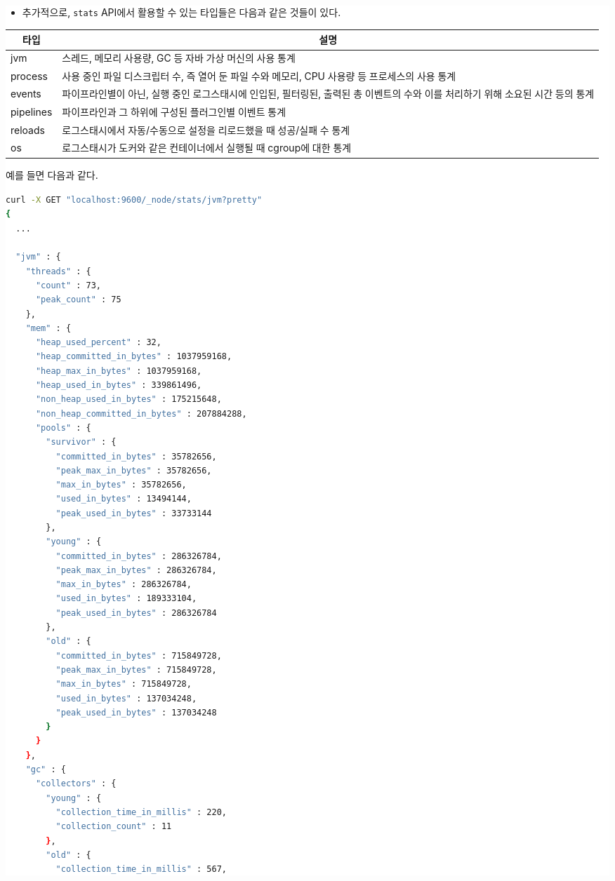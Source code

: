 + 추가적으로, `stats` API에서 활용할 수 있는 타입들은 다음과 같은 것들이 있다.

| 타입      | 설명                                                                                                                           |
| --------- | ------------------------------------------------------------------------------------------------------------------------------ |
| jvm       | 스레드, 메모리 사용량, GC 등 자바 가상 머신의 사용 통계                                                                        |
| process   | 사용 중인 파일 디스크립터 수, 즉 열어 둔 파일 수와 메모리, CPU 사용량 등 프로세스의 사용 통계                                  |
| events    | 파이프라인별이 아닌, 실행 중인 로그스태시에 인입된, 필터링된, 출력된 총 이벤트의 수와 이를 처리하기 위해 소요된 시간 등의 통계 |
| pipelines | 파이프라인과 그 하위에 구성된 플러그인별 이벤트 통계                                                                           |
| reloads   | 로그스태시에서 자동/수동으로 설정을 리로드했을 때 성공/실패 수 통계                                                            |
| os        | 로그스태시가 도커와 같은 컨테이너에서 실행될 때 cgroup에 대한 통계                                                             |

예를 들면 다음과 같다.
```sh
curl -X GET "localhost:9600/_node/stats/jvm?pretty"
{
  ...

  "jvm" : {
    "threads" : {
      "count" : 73,
      "peak_count" : 75
    },
    "mem" : {
      "heap_used_percent" : 32,
      "heap_committed_in_bytes" : 1037959168,
      "heap_max_in_bytes" : 1037959168,
      "heap_used_in_bytes" : 339861496,
      "non_heap_used_in_bytes" : 175215648,
      "non_heap_committed_in_bytes" : 207884288,
      "pools" : {
        "survivor" : {
          "committed_in_bytes" : 35782656,
          "peak_max_in_bytes" : 35782656,
          "max_in_bytes" : 35782656,
          "used_in_bytes" : 13494144,
          "peak_used_in_bytes" : 33733144
        },
        "young" : {
          "committed_in_bytes" : 286326784,
          "peak_max_in_bytes" : 286326784,
          "max_in_bytes" : 286326784,
          "used_in_bytes" : 189333104,
          "peak_used_in_bytes" : 286326784
        },
        "old" : {
          "committed_in_bytes" : 715849728,
          "peak_max_in_bytes" : 715849728,
          "max_in_bytes" : 715849728,
          "used_in_bytes" : 137034248,
          "peak_used_in_bytes" : 137034248
        }
      }
    },
    "gc" : {
      "collectors" : {
        "young" : {
          "collection_time_in_millis" : 220,
          "collection_count" : 11
        },
        "old" : {
          "collection_time_in_millis" : 567,
```